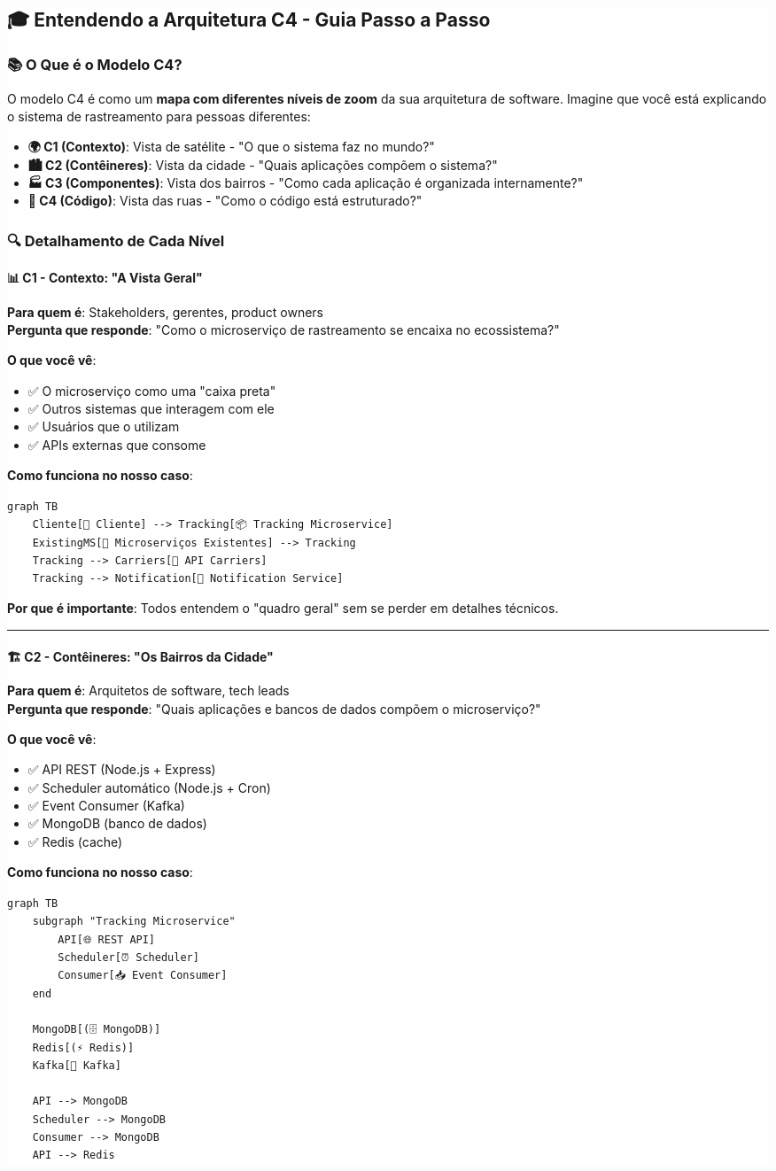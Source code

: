 ## 🎓 Entendendo a Arquitetura C4 - Guia Passo a Passo

### **📚 O Que é o Modelo C4?**

O modelo C4 é como um **mapa com diferentes níveis de zoom** da sua arquitetura de software. Imagine que você está explicando o sistema de rastreamento para pessoas diferentes:

- **🌍 C1 (Contexto)**: Vista de satélite - "O que o sistema faz no mundo?"
- **🏙️ C2 (Contêineres)**: Vista da cidade - "Quais aplicações compõem o sistema?"
- **🏭 C3 (Componentes)**: Vista dos bairros - "Como cada aplicação é organizada internamente?"
- **🔧 C4 (Código)**: Vista das ruas - "Como o código está estruturado?"

### **🔍 Detalhamento de Cada Nível**

#### **📊 C1 - Contexto: "A Vista Geral"**

**Para quem é**: Stakeholders, gerentes, product owners  
**Pergunta que responde**: "Como o microserviço de rastreamento se encaixa no ecossistema?"

**O que você vê**:
- ✅ O microserviço como uma "caixa preta"
- ✅ Outros sistemas que interagem com ele
- ✅ Usuários que o utilizam
- ✅ APIs externas que consome

**Como funciona no nosso caso**:
```mermaid
graph TB
    Cliente[👤 Cliente] --> Tracking[📦 Tracking Microservice]
    ExistingMS[🏢 Microserviços Existentes] --> Tracking
    Tracking --> Carriers[🚛 API Carriers]
    Tracking --> Notification[📧 Notification Service]
```

**Por que é importante**: Todos entendem o "quadro geral" sem se perder em detalhes técnicos.

---

#### **🏗️ C2 - Contêineres: "Os Bairros da Cidade"**

**Para quem é**: Arquitetos de software, tech leads  
**Pergunta que responde**: "Quais aplicações e bancos de dados compõem o microserviço?"

**O que você vê**:
- ✅ API REST (Node.js + Express)
- ✅ Scheduler automático (Node.js + Cron)
- ✅ Event Consumer (Kafka)
- ✅ MongoDB (banco de dados)
- ✅ Redis (cache)

**Como funciona no nosso caso**:
```mermaid
graph TB
    subgraph "Tracking Microservice"
        API[🌐 REST API]
        Scheduler[⏰ Scheduler]
        Consumer[📥 Event Consumer]
    end
    
    MongoDB[(🗄️ MongoDB)]
    Redis[(⚡ Redis)]
    Kafka[📡 Kafka]
    
    API --> MongoDB
    Scheduler --> MongoDB
    Consumer --> MongoDB
    API --> Redis
```
